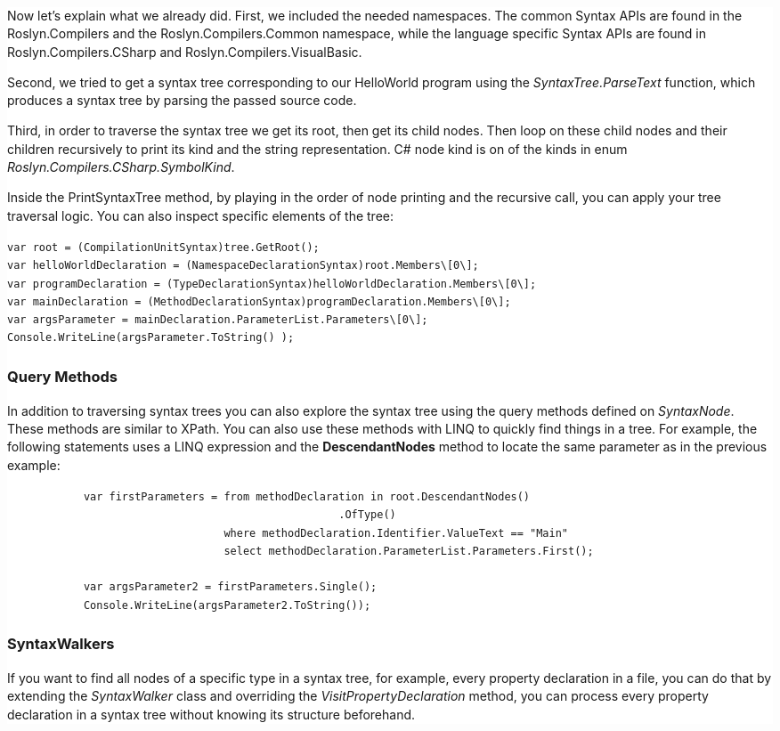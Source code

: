   

Now let’s explain what we already did. First, we included the needed namespaces. The common Syntax APIs are found in the Roslyn.Compilers and the Roslyn.Compilers.Common namespace, while the language specific Syntax APIs are found in Roslyn.Compilers.CSharp and Roslyn.Compilers.VisualBasic.

  

Second, we tried to get a syntax tree corresponding to our HelloWorld program using the _SyntaxTree.ParseText_ function, which produces a syntax tree by parsing the passed source code.

  

Third, in order to traverse the syntax tree we get its root, then get its child nodes. Then loop on these child nodes and their children recursively to print its kind and the string representation. C# node kind is on of the kinds in enum _Roslyn.Compilers.CSharp.SymbolKind_.

  

Inside the PrintSyntaxTree method, by playing in the order of node printing and the recursive call, you can apply your tree traversal logic. You can also inspect specific elements of the tree:

```
var root = (CompilationUnitSyntax)tree.GetRoot();   
var helloWorldDeclaration = (NamespaceDeclarationSyntax)root.Members\[0\];  
var programDeclaration = (TypeDeclarationSyntax)helloWorldDeclaration.Members\[0\];  
var mainDeclaration = (MethodDeclarationSyntax)programDeclaration.Members\[0\];  
var argsParameter = mainDeclaration.ParameterList.Parameters\[0\];  
Console.WriteLine(argsParameter.ToString() );  

```  

### Query Methods

  

In addition to traversing syntax trees you can also explore the syntax tree using the query methods defined on _SyntaxNode_. These methods are similar to XPath. You can also use these methods with LINQ to quickly find things in a tree. For example, the following statements uses a LINQ expression and the **DescendantNodes** method to locate the same parameter as in the previous example:

```
            var firstParameters = from methodDeclaration in root.DescendantNodes()  
                                                    .OfType()  
                                  where methodDeclaration.Identifier.ValueText == "Main"  
                                  select methodDeclaration.ParameterList.Parameters.First();  
  
            var argsParameter2 = firstParameters.Single();  
            Console.WriteLine(argsParameter2.ToString());  

```  

### SyntaxWalkers

  

If you want to find all nodes of a specific type in a syntax tree, for example, every property declaration in a file, you can do that by extending the _SyntaxWalker_ class and overriding the _VisitPropertyDeclaration_  method, you can process every property declaration in a syntax tree without knowing its structure beforehand.
